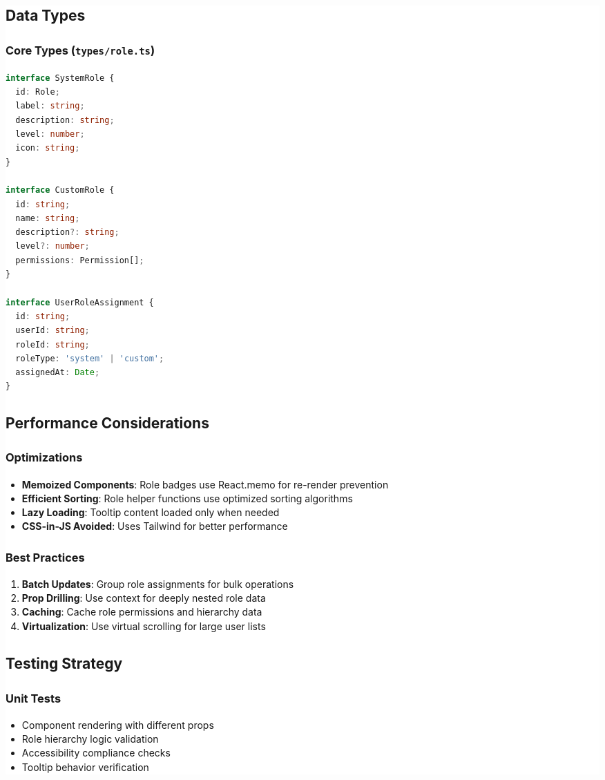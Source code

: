 ## Data Types

### Core Types (`types/role.ts`)
```typescript
interface SystemRole {
  id: Role;
  label: string;
  description: string;
  level: number;
  icon: string;
}

interface CustomRole {
  id: string;
  name: string;
  description?: string;
  level?: number;
  permissions: Permission[];
}

interface UserRoleAssignment {
  id: string;
  userId: string;
  roleId: string;
  roleType: 'system' | 'custom';
  assignedAt: Date;
}
```

## Performance Considerations

### Optimizations
- **Memoized Components**: Role badges use React.memo for re-render prevention
- **Efficient Sorting**: Role helper functions use optimized sorting algorithms
- **Lazy Loading**: Tooltip content loaded only when needed
- **CSS-in-JS Avoided**: Uses Tailwind for better performance

### Best Practices
1. **Batch Updates**: Group role assignments for bulk operations
2. **Prop Drilling**: Use context for deeply nested role data
3. **Caching**: Cache role permissions and hierarchy data
4. **Virtualization**: Use virtual scrolling for large user lists

## Testing Strategy

### Unit Tests
- Component rendering with different props
- Role hierarchy logic validation
- Accessibility compliance checks
- Tooltip behavior verification
